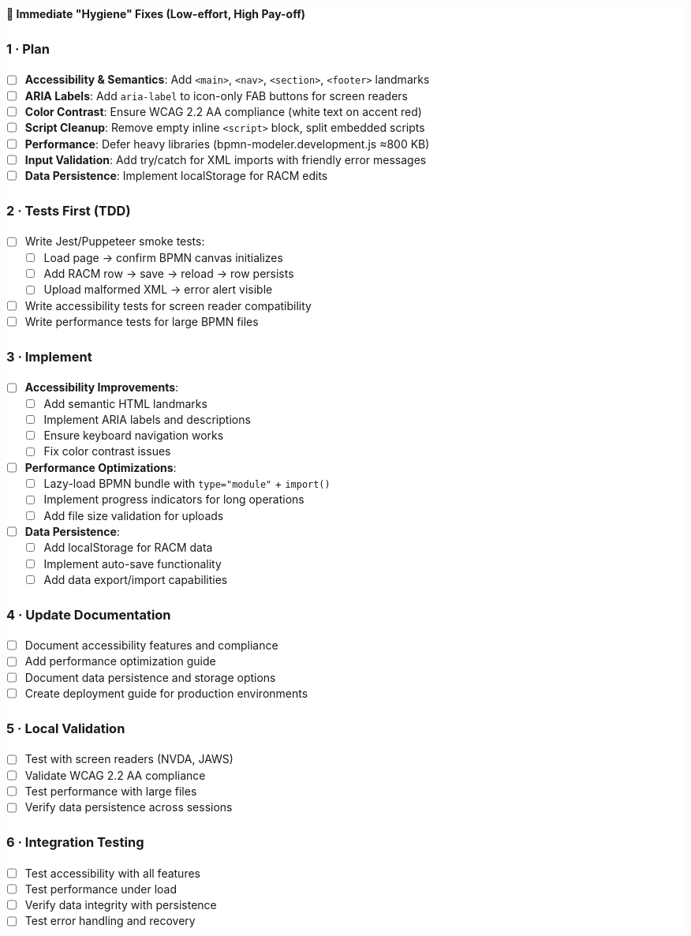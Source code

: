 #### 🔧 **Immediate "Hygiene" Fixes** (Low-effort, High Pay-off)

### 1 · Plan
- [ ] **Accessibility & Semantics**: Add `<main>`, `<nav>`, `<section>`, `<footer>` landmarks
- [ ] **ARIA Labels**: Add `aria-label` to icon-only FAB buttons for screen readers
- [ ] **Color Contrast**: Ensure WCAG 2.2 AA compliance (white text on accent red)
- [ ] **Script Cleanup**: Remove empty inline `<script>` block, split embedded scripts
- [ ] **Performance**: Defer heavy libraries (bpmn-modeler.development.js ≈800 KB)
- [ ] **Input Validation**: Add try/catch for XML imports with friendly error messages
- [ ] **Data Persistence**: Implement localStorage for RACM edits

### 2 · Tests First (TDD)
- [ ] Write Jest/Puppeteer smoke tests:
  - [ ] Load page → confirm BPMN canvas initializes
  - [ ] Add RACM row → save → reload → row persists
  - [ ] Upload malformed XML → error alert visible
- [ ] Write accessibility tests for screen reader compatibility
- [ ] Write performance tests for large BPMN files

### 3 · Implement
- [ ] **Accessibility Improvements**:
  - [ ] Add semantic HTML landmarks
  - [ ] Implement ARIA labels and descriptions
  - [ ] Ensure keyboard navigation works
  - [ ] Fix color contrast issues
- [ ] **Performance Optimizations**:
  - [ ] Lazy-load BPMN bundle with `type="module"` + `import()`
  - [ ] Implement progress indicators for long operations
  - [ ] Add file size validation for uploads
- [ ] **Data Persistence**:
  - [ ] Add localStorage for RACM data
  - [ ] Implement auto-save functionality
  - [ ] Add data export/import capabilities

### 4 · Update Documentation
- [ ] Document accessibility features and compliance
- [ ] Add performance optimization guide
- [ ] Document data persistence and storage options
- [ ] Create deployment guide for production environments

### 5 · Local Validation
- [ ] Test with screen readers (NVDA, JAWS)
- [ ] Validate WCAG 2.2 AA compliance
- [ ] Test performance with large files
- [ ] Verify data persistence across sessions

### 6 · Integration Testing
- [ ] Test accessibility with all features
- [ ] Test performance under load
- [ ] Verify data integrity with persistence
- [ ] Test error handling and recovery
